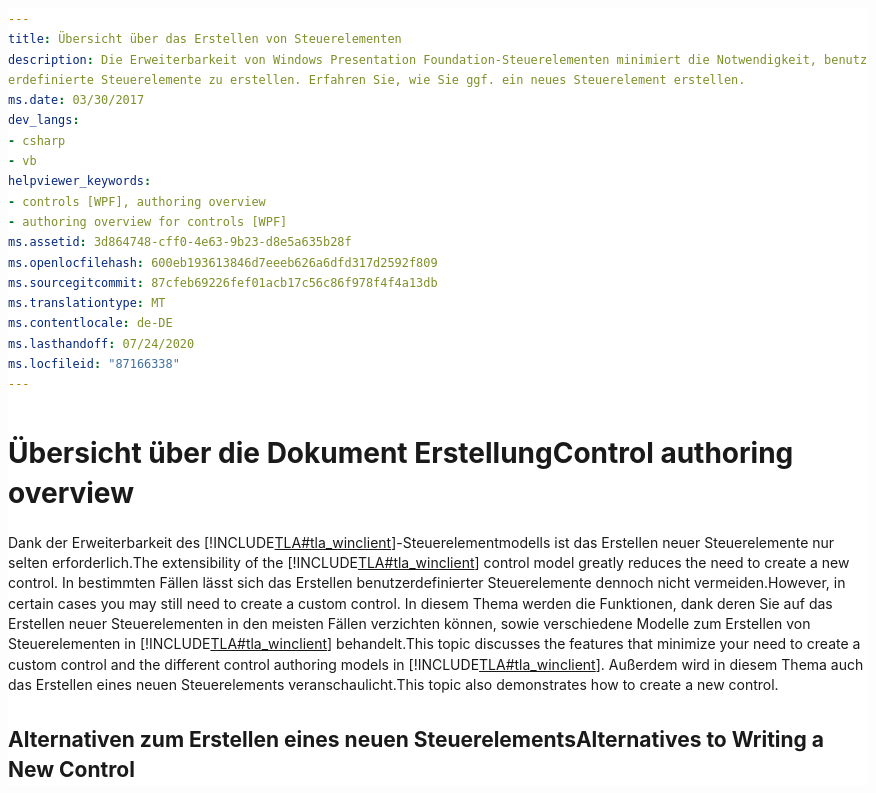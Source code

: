 ```yaml
---
title: Übersicht über das Erstellen von Steuerelementen
description: Die Erweiterbarkeit von Windows Presentation Foundation-Steuerelementen minimiert die Notwendigkeit, benutzerdefinierte Steuerelemente zu erstellen. Erfahren Sie, wie Sie ggf. ein neues Steuerelement erstellen.
ms.date: 03/30/2017
dev_langs:
- csharp
- vb
helpviewer_keywords:
- controls [WPF], authoring overview
- authoring overview for controls [WPF]
ms.assetid: 3d864748-cff0-4e63-9b23-d8e5a635b28f
ms.openlocfilehash: 600eb193613846d7eeeb626a6dfd317d2592f809
ms.sourcegitcommit: 87cfeb69226fef01acb17c56c86f978f4f4a13db
ms.translationtype: MT
ms.contentlocale: de-DE
ms.lasthandoff: 07/24/2020
ms.locfileid: "87166338"
---
```

# <a name="control-authoring-overview"></a><span data-ttu-id="a9956-104">Übersicht über die Dokument Erstellung</span><span class="sxs-lookup"><span data-stu-id="a9956-104">Control authoring overview</span></span>

<span data-ttu-id="a9956-105">Dank der Erweiterbarkeit des [!INCLUDE[TLA#tla_winclient](../../../../includes/tlasharptla-winclient-md.md)]-Steuerelementmodells ist das Erstellen neuer Steuerelemente nur selten erforderlich.</span><span class="sxs-lookup"><span data-stu-id="a9956-105">The extensibility of the [!INCLUDE[TLA#tla_winclient](../../../../includes/tlasharptla-winclient-md.md)] control model greatly reduces the need to create a new control.</span></span> <span data-ttu-id="a9956-106">In bestimmten Fällen lässt sich das Erstellen benutzerdefinierter Steuerelemente dennoch nicht vermeiden.</span><span class="sxs-lookup"><span data-stu-id="a9956-106">However, in certain cases you may still need to create a custom control.</span></span> <span data-ttu-id="a9956-107">In diesem Thema werden die Funktionen, dank deren Sie auf das Erstellen neuer Steuerelementen in den meisten Fällen verzichten können, sowie verschiedene Modelle zum Erstellen von Steuerelementen in [!INCLUDE[TLA#tla_winclient](../../../../includes/tlasharptla-winclient-md.md)] behandelt.</span><span class="sxs-lookup"><span data-stu-id="a9956-107">This topic discusses the features that minimize your need to create a custom control and the different control authoring models in [!INCLUDE[TLA#tla_winclient](../../../../includes/tlasharptla-winclient-md.md)].</span></span> <span data-ttu-id="a9956-108">Außerdem wird in diesem Thema auch das Erstellen eines neuen Steuerelements veranschaulicht.</span><span class="sxs-lookup"><span data-stu-id="a9956-108">This topic also demonstrates how to create a new control.</span></span>

<a name="when_to_write_a_new_control"></a>

## <a name="alternatives-to-writing-a-new-control"></a><span data-ttu-id="a9956-109">Alternativen zum Erstellen eines neuen Steuerelements</span><span class="sxs-lookup"><span data-stu-id="a9956-109">Alternatives to Writing a New Control</span></span>
